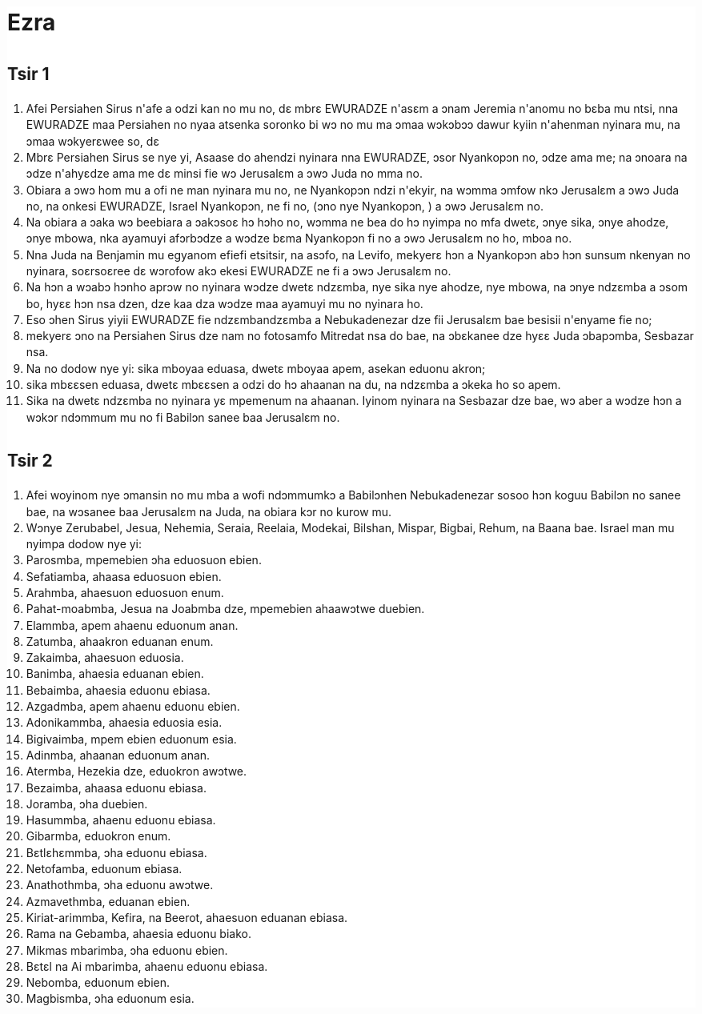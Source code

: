 # Ezra

## Tsir 1

1. Afei Persiahen Sirus n'afe a odzi kan no mu no, dɛ mbrɛ EWURADZE n'asɛm a ɔnam Jeremia n'anomu no bɛba mu ntsi, nna EWURADZE maa Persiahen no nyaa atsenka soronko bi wɔ no mu ma ɔmaa wɔkɔbɔɔ dawur kyiin n'ahenman nyinara mu, na ɔmaa wɔkyerɛwee so, dɛ
2. Mbrɛ Persiahen Sirus se nye yi, Asaase do ahendzi nyinara nna EWURADZE, ɔsor Nyankopɔn no, ɔdze ama me; na ɔnoara na ɔdze n'ahyɛdze ama me dɛ minsi fie wɔ Jerusalɛm a ɔwɔ Juda no mma no.
3. Obiara a ɔwɔ hom mu a ofi ne man nyinara mu no, ne Nyankopɔn ndzi n'ekyir, na wɔmma ɔmfow nkɔ Jerusalɛm a ɔwɔ Juda no, na onkesi EWURADZE, Israel Nyankopɔn, ne fi no, (ɔno nye Nyankopɔn, ) a ɔwɔ Jerusalɛm no.
4. Na obiara a ɔaka wɔ beebiara a ɔakɔsoɛ hɔ hɔho no, wɔmma ne bea do hɔ nyimpa no mfa dwetɛ, ɔnye sika, ɔnye ahodze, ɔnye mbowa, nka ayamuyi afɔrbɔdze a wɔdze bɛma Nyankopɔn fi no a ɔwɔ Jerusalɛm no ho, mboa no.
5. Nna Juda na Benjamin mu egyanom efiefi etsitsir, na asɔfo, na Levifo, mekyerɛ hɔn a Nyankopɔn abɔ hɔn sunsum nkenyan no nyinara, soɛrsoɛree dɛ wɔrofow akɔ ekesi EWURADZE ne fi a ɔwɔ Jerusalɛm no.
6. Na hɔn a wɔabɔ hɔnho aprɔw no nyinara wɔdze dwetɛ ndzɛmba, nye sika nye ahodze, nye mbowa, na ɔnye ndzɛmba a ɔsom bo, hyɛɛ hɔn nsa dzen, dze kaa dza wɔdze maa ayamuyi mu no nyinara ho.
7. Eso ɔhen Sirus yiyii EWURADZE fie ndzɛmbandzɛmba a Nebukadenezar dze fii Jerusalɛm bae besisii n'enyame fie no;
8. mekyerɛ ɔno na Persiahen Sirus dze nam no fotosamfo Mitredat nsa do bae, na ɔbɛkanee dze hyɛɛ Juda ɔbapɔmba, Sesbazar nsa.
9. Na no dodow nye yi: sika mboyaa eduasa, dwetɛ mboyaa apem, asekan eduonu akron;
10. sika mbɛɛsen eduasa, dwetɛ mbɛɛsen a odzi do hɔ ahaanan na du, na ndzɛmba a ɔkeka ho so apem.
11. Sika na dwetɛ ndzɛmba no nyinara yɛ mpemenum na ahaanan. Iyinom nyinara na Sesbazar dze bae, wɔ aber a wɔdze hɔn a wɔkɔr ndɔmmum mu no fi Babilɔn sanee baa Jerusalɛm no.

## Tsir 2

1. Afei woyinom nye ɔmansin no mu mba a wofi ndɔmmumkɔ a Babilɔnhen Nebukadenezar sosoo hɔn koguu Babilɔn no sanee bae, na wɔsanee baa Jerusalɛm na Juda, na obiara kɔr no kurow mu.
2. Wɔnye Zerubabel, Jesua, Nehemia, Seraia, Reelaia, Modekai, Bilshan, Mispar, Bigbai, Rehum, na Baana bae. Israel man mu nyimpa dodow nye yi:
3. Parosmba, mpemebien ɔha eduosuon ebien.
4. Sefatiamba, ahaasa eduosuon ebien.
5. Arahmba, ahaesuon eduosuon enum.
6. Pahat-moabmba, Jesua na Joabmba dze, mpemebien ahaawɔtwe duebien.
7. Elammba, apem ahaenu eduonum anan.
8. Zatumba, ahaakron eduanan enum.
9. Zakaimba, ahaesuon eduosia.
10. Banimba, ahaesia eduanan ebien.
11. Bebaimba, ahaesia eduonu ebiasa.
12. Azgadmba, apem ahaenu eduonu ebien.
13. Adonikammba, ahaesia eduosia esia.
14. Bigivaimba, mpem ebien eduonum esia.
15. Adinmba, ahaanan eduonum anan.
16. Atermba, Hezekia dze, eduokron awɔtwe.
17. Bezaimba, ahaasa eduonu ebiasa.
18. Joramba, ɔha duebien.
19. Hasummba, ahaenu eduonu ebiasa.
20. Gibarmba, eduokron enum.
21. Bɛtlɛhɛmmba, ɔha eduonu ebiasa.
22. Netofamba, eduonum ebiasa.
23. Anathothmba, ɔha eduonu awɔtwe.
24. Azmavethmba, eduanan ebien.
25. Kiriat-arimmba, Kefira, na Beerot, ahaesuon eduanan ebiasa.
26. Rama na Gebamba, ahaesia eduonu biako.
27. Mikmas mbarimba, ɔha eduonu ebien.
28. Bɛtɛl na Ai mbarimba, ahaenu eduonu ebiasa.
29. Nebomba, eduonum ebien.
30. Magbismba, ɔha eduonum esia.